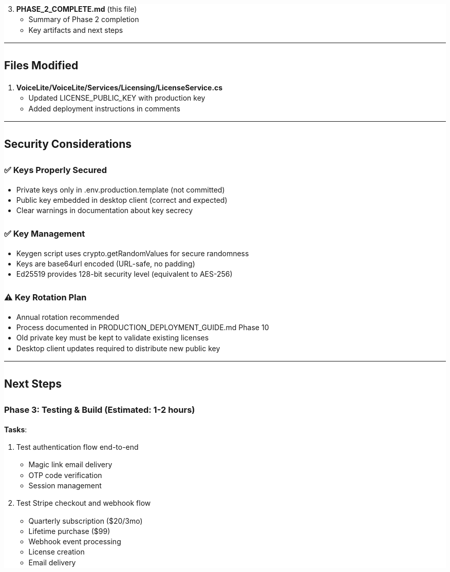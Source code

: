 3. **PHASE_2_COMPLETE.md** (this file)
   - Summary of Phase 2 completion
   - Key artifacts and next steps

---

## Files Modified

1. **VoiceLite/VoiceLite/Services/Licensing/LicenseService.cs**
   - Updated LICENSE_PUBLIC_KEY with production key
   - Added deployment instructions in comments

---

## Security Considerations

### ✅ Keys Properly Secured
- Private keys only in .env.production.template (not committed)
- Public key embedded in desktop client (correct and expected)
- Clear warnings in documentation about key secrecy

### ✅ Key Management
- Keygen script uses crypto.getRandomValues for secure randomness
- Keys are base64url encoded (URL-safe, no padding)
- Ed25519 provides 128-bit security level (equivalent to AES-256)

### ⚠️ Key Rotation Plan
- Annual rotation recommended
- Process documented in PRODUCTION_DEPLOYMENT_GUIDE.md Phase 10
- Old private key must be kept to validate existing licenses
- Desktop client updates required to distribute new public key

---

## Next Steps

### Phase 3: Testing & Build (Estimated: 1-2 hours)

**Tasks**:
1. Test authentication flow end-to-end
   - Magic link email delivery
   - OTP code verification
   - Session management

2. Test Stripe checkout and webhook flow
   - Quarterly subscription ($20/3mo)
   - Lifetime purchase ($99)
   - Webhook event processing
   - License creation
   - Email delivery
